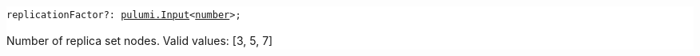 <pre class="highlight"><code><span class='kd'></span>replicationFactor?: <a href='/docs/reference/pkg/nodejs/pulumi/pulumi/#Input'>pulumi.Input</a>&lt;<span class='kd'><a href='https://developer.mozilla.org/en-US/docs/Web/JavaScript/Reference/Global_Objects/Number'>number</a></span>&gt;;</code></pre>

Number of replica set nodes. Valid values: [3, 5, 7]

<h4 class="pdoc-member-header" id="InstanceState-retentionPeriod">

